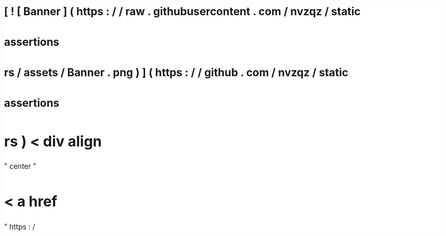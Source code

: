 [
!
[
Banner
]
(
https
:
/
/
raw
.
githubusercontent
.
com
/
nvzqz
/
static
-
assertions
-
rs
/
assets
/
Banner
.
png
)
]
(
https
:
/
/
github
.
com
/
nvzqz
/
static
-
assertions
-
rs
)
<
div
align
=
"
center
"
>
<
a
href
=
"
https
:
/